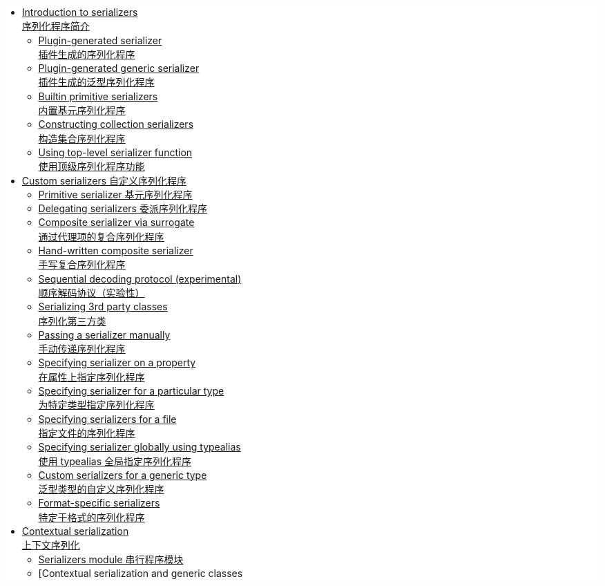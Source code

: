- [Introduction to serializers  
    序列化程序简介](https://github.com/Kotlin/kotlinx.serialization/blob/master/docs/serializers.md#introduction-to-serializers)
    - [Plugin-generated serializer  
        插件生成的序列化程序](https://github.com/Kotlin/kotlinx.serialization/blob/master/docs/serializers.md#plugin-generated-serializer)
    - [Plugin-generated generic serializer  
        插件生成的泛型序列化程序](https://github.com/Kotlin/kotlinx.serialization/blob/master/docs/serializers.md#plugin-generated-generic-serializer)
    - [Builtin primitive serializers  
        内置基元序列化程序](https://github.com/Kotlin/kotlinx.serialization/blob/master/docs/serializers.md#builtin-primitive-serializers)
    - [Constructing collection serializers  
        构造集合序列化程序](https://github.com/Kotlin/kotlinx.serialization/blob/master/docs/serializers.md#constructing-collection-serializers)
    - [Using top-level serializer function  
        使用顶级序列化程序功能](https://github.com/Kotlin/kotlinx.serialization/blob/master/docs/serializers.md#using-top-level-serializer-function)
- [Custom serializers 自定义序列化程序](https://github.com/Kotlin/kotlinx.serialization/blob/master/docs/serializers.md#custom-serializers)
    - [Primitive serializer 基元序列化程序](https://github.com/Kotlin/kotlinx.serialization/blob/master/docs/serializers.md#primitive-serializer)
    - [Delegating serializers 委派序列化程序](https://github.com/Kotlin/kotlinx.serialization/blob/master/docs/serializers.md#delegating-serializers)
    - [Composite serializer via surrogate  
        通过代理项的复合序列化程序](https://github.com/Kotlin/kotlinx.serialization/blob/master/docs/serializers.md#composite-serializer-via-surrogate)
    - [Hand-written composite serializer  
        手写复合序列化程序](https://github.com/Kotlin/kotlinx.serialization/blob/master/docs/serializers.md#hand-written-composite-serializer)
    - [Sequential decoding protocol (experimental)  
        顺序解码协议（实验性）](https://github.com/Kotlin/kotlinx.serialization/blob/master/docs/serializers.md#sequential-decoding-protocol-experimental)
    - [Serializing 3rd party classes  
        序列化第三方类](https://github.com/Kotlin/kotlinx.serialization/blob/master/docs/serializers.md#serializing-3rd-party-classes)
    - [Passing a serializer manually  
        手动传递序列化程序](https://github.com/Kotlin/kotlinx.serialization/blob/master/docs/serializers.md#passing-a-serializer-manually)
    - [Specifying serializer on a property  
        在属性上指定序列化程序](https://github.com/Kotlin/kotlinx.serialization/blob/master/docs/serializers.md#specifying-serializer-on-a-property)
    - [Specifying serializer for a particular type  
        为特定类型指定序列化程序](https://github.com/Kotlin/kotlinx.serialization/blob/master/docs/serializers.md#specifying-serializer-for-a-particular-type)
    - [Specifying serializers for a file  
        指定文件的序列化程序](https://github.com/Kotlin/kotlinx.serialization/blob/master/docs/serializers.md#specifying-serializers-for-a-file)
    - [Specifying serializer globally using typealias  
        使用 typealias 全局指定序列化程序](https://github.com/Kotlin/kotlinx.serialization/blob/master/docs/serializers.md#specifying-serializer-globally-using-typealias)
    - [Custom serializers for a generic type  
        泛型类型的自定义序列化程序](https://github.com/Kotlin/kotlinx.serialization/blob/master/docs/serializers.md#custom-serializers-for-a-generic-type)
    - [Format-specific serializers  
        特定于格式的序列化程序](https://github.com/Kotlin/kotlinx.serialization/blob/master/docs/serializers.md#format-specific-serializers)
- [Contextual serialization  
    上下文序列化](https://github.com/Kotlin/kotlinx.serialization/blob/master/docs/serializers.md#contextual-serialization)
    - [Serializers module 串行程序模块](https://github.com/Kotlin/kotlinx.serialization/blob/master/docs/serializers.md#serializers-module)
    - [Contextual serialization and generic classes  